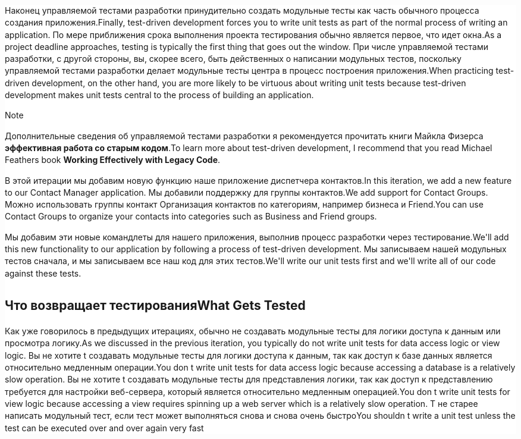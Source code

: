 <span data-ttu-id="c8c67-163">Наконец управляемой тестами разработки принудительно создать модульные тесты как часть обычного процесса создания приложения.</span><span class="sxs-lookup"><span data-stu-id="c8c67-163">Finally, test-driven development forces you to write unit tests as part of the normal process of writing an application.</span></span> <span data-ttu-id="c8c67-164">По мере приближения срока выполнения проекта тестирования обычно является первое, что идет окна.</span><span class="sxs-lookup"><span data-stu-id="c8c67-164">As a project deadline approaches, testing is typically the first thing that goes out the window.</span></span> <span data-ttu-id="c8c67-165">При числе управляемой тестами разработки, с другой стороны, вы, скорее всего, быть действенных о написании модульных тестов, поскольку управляемой тестами разработки делает модульные тесты центра в процесс построения приложения.</span><span class="sxs-lookup"><span data-stu-id="c8c67-165">When practicing test-driven development, on the other hand, you are more likely to be virtuous about writing unit tests because test-driven development makes unit tests central to the process of building an application.</span></span>

> [!NOTE] 
> 
> <span data-ttu-id="c8c67-166">Дополнительные сведения об управляемой тестами разработки я рекомендуется прочитать книги Майкла Физерса **эффективная работа со старым кодом**.</span><span class="sxs-lookup"><span data-stu-id="c8c67-166">To learn more about test-driven development, I recommend that you read Michael Feathers book **Working Effectively with Legacy Code**.</span></span>


<span data-ttu-id="c8c67-167">В этой итерации мы добавим новую функцию наше приложение диспетчера контактов.</span><span class="sxs-lookup"><span data-stu-id="c8c67-167">In this iteration, we add a new feature to our Contact Manager application.</span></span> <span data-ttu-id="c8c67-168">Мы добавили поддержку для группы контактов.</span><span class="sxs-lookup"><span data-stu-id="c8c67-168">We add support for Contact Groups.</span></span> <span data-ttu-id="c8c67-169">Можно использовать группы контакт Организация контактов по категориям, например бизнеса и Friend.</span><span class="sxs-lookup"><span data-stu-id="c8c67-169">You can use Contact Groups to organize your contacts into categories such as Business and Friend groups.</span></span>

<span data-ttu-id="c8c67-170">Мы добавим эти новые командлеты для нашего приложения, выполнив процесс разработки через тестирование.</span><span class="sxs-lookup"><span data-stu-id="c8c67-170">We'll add this new functionality to our application by following a process of test-driven development.</span></span> <span data-ttu-id="c8c67-171">Мы записываем нашей модульных тестов сначала, и мы записываем все наш код для этих тестов.</span><span class="sxs-lookup"><span data-stu-id="c8c67-171">We'll write our unit tests first and we'll write all of our code against these tests.</span></span>

## <a name="what-gets-tested"></a><span data-ttu-id="c8c67-172">Что возвращает тестирования</span><span class="sxs-lookup"><span data-stu-id="c8c67-172">What Gets Tested</span></span>

<span data-ttu-id="c8c67-173">Как уже говорилось в предыдущих итерациях, обычно не создавать модульные тесты для логики доступа к данным или просмотра логику.</span><span class="sxs-lookup"><span data-stu-id="c8c67-173">As we discussed in the previous iteration, you typically do not write unit tests for data access logic or view logic.</span></span> <span data-ttu-id="c8c67-174">Вы не хотите t создавать модульные тесты для логики доступа к данным, так как доступ к базе данных является относительно медленным операции.</span><span class="sxs-lookup"><span data-stu-id="c8c67-174">You don t write unit tests for data access logic because accessing a database is a relatively slow operation.</span></span> <span data-ttu-id="c8c67-175">Вы не хотите t создавать модульные тесты для представления логики, так как доступ к представлению требуется для настройки веб-сервера, который является относительно медленным операцией.</span><span class="sxs-lookup"><span data-stu-id="c8c67-175">You don t write unit tests for view logic because accessing a view requires spinning up a web server which is a relatively slow operation.</span></span> <span data-ttu-id="c8c67-176">T не старее написать модульный тест, если тест может выполняться снова и снова очень быстро</span><span class="sxs-lookup"><span data-stu-id="c8c67-176">You shouldn t write a unit test unless the test can be executed over and over again very fast</span></span>
